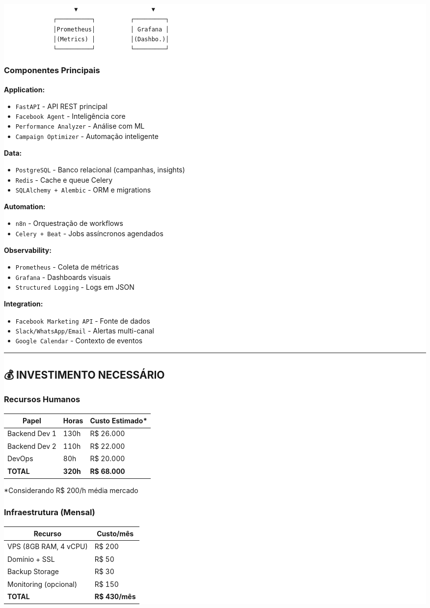 ```
                    ▼                     ▼
              ┌──────────┐          ┌─────────┐
              │Prometheus│          │ Grafana │
              │(Metrics) │          │(Dashbo.)│
              └──────────┘          └─────────┘
```

### Componentes Principais

**Application:**
- `FastAPI` - API REST principal
- `Facebook Agent` - Inteligência core
- `Performance Analyzer` - Análise com ML
- `Campaign Optimizer` - Automação inteligente

**Data:**
- `PostgreSQL` - Banco relacional (campanhas, insights)
- `Redis` - Cache e queue Celery
- `SQLAlchemy + Alembic` - ORM e migrations

**Automation:**
- `n8n` - Orquestração de workflows
- `Celery + Beat` - Jobs assíncronos agendados

**Observability:**
- `Prometheus` - Coleta de métricas
- `Grafana` - Dashboards visuais
- `Structured Logging` - Logs em JSON

**Integration:**
- `Facebook Marketing API` - Fonte de dados
- `Slack/WhatsApp/Email` - Alertas multi-canal
- `Google Calendar` - Contexto de eventos

---

## 💰 INVESTIMENTO NECESSÁRIO

### Recursos Humanos
| Papel | Horas | Custo Estimado* |
|-------|-------|-----------------|
| Backend Dev 1 | 130h | R$ 26.000 |
| Backend Dev 2 | 110h | R$ 22.000 |
| DevOps | 80h | R$ 20.000 |
| **TOTAL** | **320h** | **R$ 68.000** |

*Considerando R$ 200/h média mercado

### Infraestrutura (Mensal)
| Recurso | Custo/mês |
|---------|-----------|
| VPS (8GB RAM, 4 vCPU) | R$ 200 |
| Domínio + SSL | R$ 50 |
| Backup Storage | R$ 30 |
| Monitoring (opcional) | R$ 150 |
| **TOTAL** | **R$ 430/mês** |
